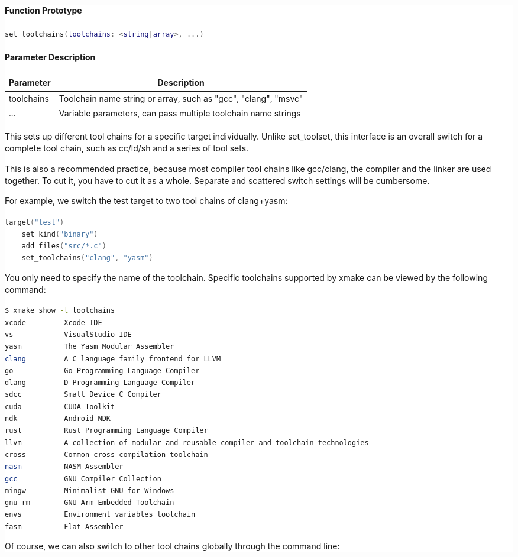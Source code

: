 #### Function Prototype

```lua
set_toolchains(toolchains: <string|array>, ...)
```

#### Parameter Description

| Parameter | Description |
|-----------|-------------|
| toolchains | Toolchain name string or array, such as "gcc", "clang", "msvc" |
| ... | Variable parameters, can pass multiple toolchain name strings |

This sets up different tool chains for a specific target individually. Unlike set_toolset, this interface is an overall switch for a complete tool chain, such as cc/ld/sh and a series of tool sets.

This is also a recommended practice, because most compiler tool chains like gcc/clang, the compiler and the linker are used together. To cut it, you have to cut it as a whole. Separate and scattered switch settings will be cumbersome.

For example, we switch the test target to two tool chains of clang+yasm:

```lua
target("test")
    set_kind("binary")
    add_files("src/*.c")
    set_toolchains("clang", "yasm")
```

You only need to specify the name of the toolchain. Specific toolchains supported by xmake can be viewed by the following command:

```sh
$ xmake show -l toolchains
xcode         Xcode IDE
vs            VisualStudio IDE
yasm          The Yasm Modular Assembler
clang         A C language family frontend for LLVM
go            Go Programming Language Compiler
dlang         D Programming Language Compiler
sdcc          Small Device C Compiler
cuda          CUDA Toolkit
ndk           Android NDK
rust          Rust Programming Language Compiler
llvm          A collection of modular and reusable compiler and toolchain technologies
cross         Common cross compilation toolchain
nasm          NASM Assembler
gcc           GNU Compiler Collection
mingw         Minimalist GNU for Windows
gnu-rm        GNU Arm Embedded Toolchain
envs          Environment variables toolchain
fasm          Flat Assembler
```

Of course, we can also switch to other tool chains globally through the command line:
